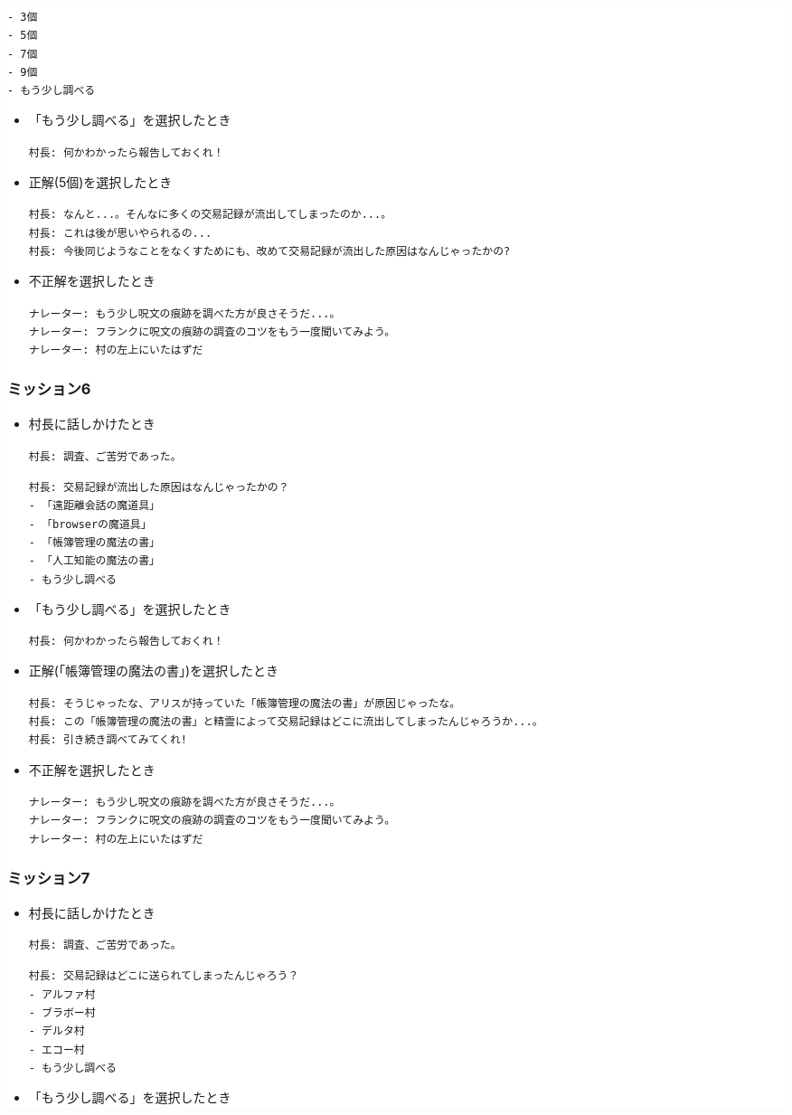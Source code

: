   ```
  - 3個
  - 5個
  - 7個
  - 9個
  - もう少し調べる
  ```
- 「もう少し調べる」を選択したとき
  ```
  村長: 何かわかったら報告しておくれ！
  ```
- 正解(5個)を選択したとき
  ```
  村長: なんと...。そんなに多くの交易記録が流出してしまったのか...。
  村長: これは後が思いやられるの...
  村長: 今後同じようなことをなくすためにも、改めて交易記録が流出した原因はなんじゃったかの?
  ```
- 不正解を選択したとき
  ```
  ナレーター: もう少し呪文の痕跡を調べた方が良さそうだ...。
  ナレーター: フランクに呪文の痕跡の調査のコツをもう一度聞いてみよう。
  ナレーター: 村の左上にいたはずだ
  ```
### ミッション6
- 村長に話しかけたとき
  ```
  村長: 調査、ご苦労であった。
  ```
  ```
  村長: 交易記録が流出した原因はなんじゃったかの？
  - 「遠距離会話の魔道具」
  - 「browserの魔道具」
  - 「帳簿管理の魔法の書」
  - 「人工知能の魔法の書」
  - もう少し調べる
  ```
- 「もう少し調べる」を選択したとき
  ```
  村長: 何かわかったら報告しておくれ！
  ```
- 正解(「帳簿管理の魔法の書」)を選択したとき
  ```
  村長: そうじゃったな、アリスが持っていた「帳簿管理の魔法の書」が原因じゃったな。
  村長: この「帳簿管理の魔法の書」と精霊によって交易記録はどこに流出してしまったんじゃろうか...。
  村長: 引き続き調べてみてくれ!
  ```
- 不正解を選択したとき
  ```
  ナレーター: もう少し呪文の痕跡を調べた方が良さそうだ...。
  ナレーター: フランクに呪文の痕跡の調査のコツをもう一度聞いてみよう。
  ナレーター: 村の左上にいたはずだ
  ```
### ミッション7
- 村長に話しかけたとき
  ```
  村長: 調査、ご苦労であった。
  ```
  ```
  村長: 交易記録はどこに送られてしまったんじゃろう？
  - アルファ村
  - ブラボー村
  - デルタ村
  - エコー村
  - もう少し調べる
  ```
- 「もう少し調べる」を選択したとき
  ```
  ```